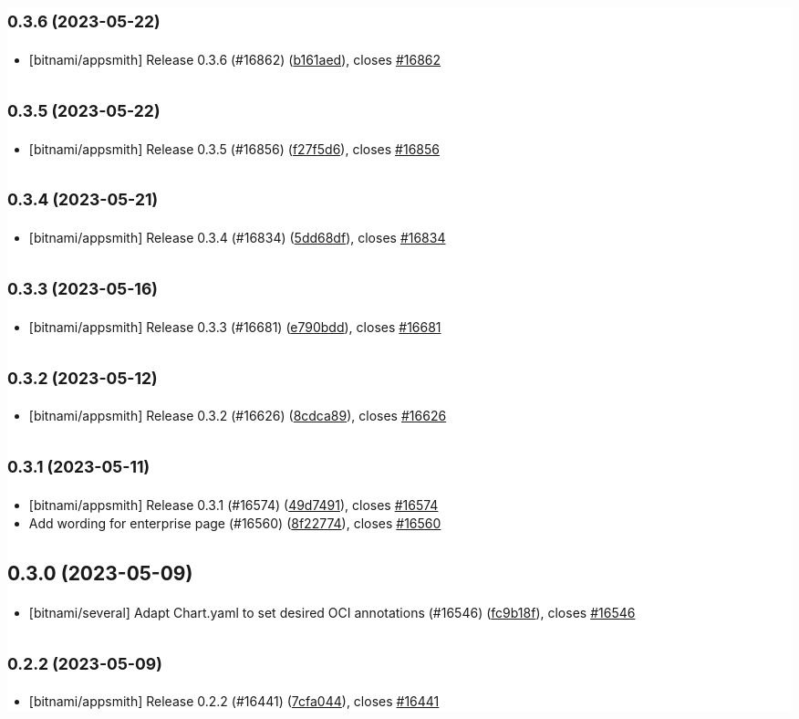 ## <small>0.3.6 (2023-05-22)</small>

* [bitnami/appsmith] Release 0.3.6 (#16862) ([b161aed](https://github.com/bitnami/charts/commit/b161aedfe31be390be20ca7cc833e9aac40bbc5c)), closes [#16862](https://github.com/bitnami/charts/issues/16862)

## <small>0.3.5 (2023-05-22)</small>

* [bitnami/appsmith] Release 0.3.5 (#16856) ([f27f5d6](https://github.com/bitnami/charts/commit/f27f5d616c4e5e1c8dcb4f555416d539154b38b4)), closes [#16856](https://github.com/bitnami/charts/issues/16856)

## <small>0.3.4 (2023-05-21)</small>

* [bitnami/appsmith] Release 0.3.4 (#16834) ([5dd68df](https://github.com/bitnami/charts/commit/5dd68dfcf47e57bf0ee07750c75e2fef26192c5d)), closes [#16834](https://github.com/bitnami/charts/issues/16834)

## <small>0.3.3 (2023-05-16)</small>

* [bitnami/appsmith] Release 0.3.3 (#16681) ([e790bdd](https://github.com/bitnami/charts/commit/e790bdd55bfe6b6d4c1647a2bd3fda7e40b0ff8c)), closes [#16681](https://github.com/bitnami/charts/issues/16681)

## <small>0.3.2 (2023-05-12)</small>

* [bitnami/appsmith] Release 0.3.2 (#16626) ([8cdca89](https://github.com/bitnami/charts/commit/8cdca8972a912380984a5111eb95197050d00aa2)), closes [#16626](https://github.com/bitnami/charts/issues/16626)

## <small>0.3.1 (2023-05-11)</small>

* [bitnami/appsmith] Release 0.3.1 (#16574) ([49d7491](https://github.com/bitnami/charts/commit/49d749143bd3af1d4ce586987d6017712c56d960)), closes [#16574](https://github.com/bitnami/charts/issues/16574)
* Add wording for enterprise page (#16560) ([8f22774](https://github.com/bitnami/charts/commit/8f2277440b976d52785ba9149762ad8620a73d1f)), closes [#16560](https://github.com/bitnami/charts/issues/16560)

## 0.3.0 (2023-05-09)

* [bitnami/several] Adapt Chart.yaml to set desired OCI annotations (#16546) ([fc9b18f](https://github.com/bitnami/charts/commit/fc9b18f2e98805d4df629acbcde696f44f973344)), closes [#16546](https://github.com/bitnami/charts/issues/16546)

## <small>0.2.2 (2023-05-09)</small>

* [bitnami/appsmith] Release 0.2.2 (#16441) ([7cfa044](https://github.com/bitnami/charts/commit/7cfa0447bc1498e5f94913a1dac43413010ef20e)), closes [#16441](https://github.com/bitnami/charts/issues/16441)
